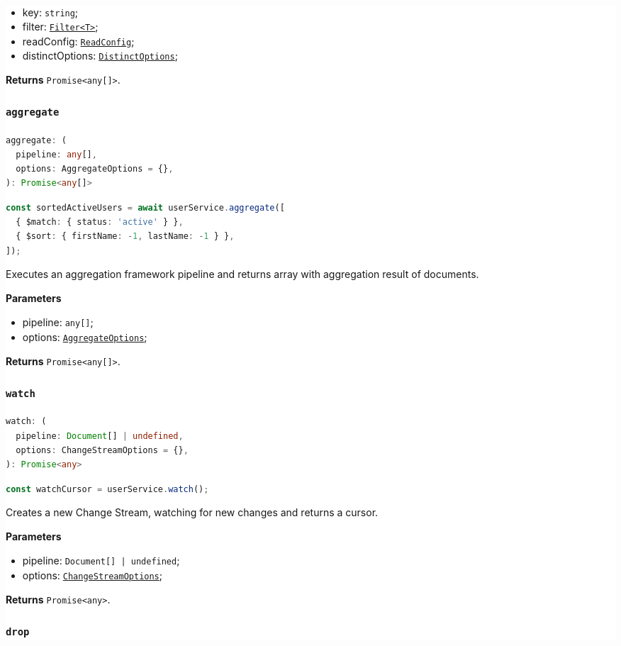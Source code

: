 - key: `string`;
- filter: [`Filter<T>`](https://mongodb.github.io/node-mongodb-native/4.10/modules.html#Filter);
- readConfig: [`ReadConfig`](#readconfig);
- distinctOptions: [`DistinctOptions`](https://mongodb.github.io/node-mongodb-native/4.10/modules.html#DistinctOptions);

**Returns** `Promise<any[]>`.

### `aggregate`

```typescript
aggregate: (
  pipeline: any[],
  options: AggregateOptions = {},
): Promise<any[]>
```

```typescript
const sortedActiveUsers = await userService.aggregate([
  { $match: { status: 'active' } },
  { $sort: { firstName: -1, lastName: -1 } },
]);
```

Executes an aggregation framework pipeline and returns array with aggregation result of documents.

**Parameters**

- pipeline: `any[]`;
- options: [`AggregateOptions`](https://mongodb.github.io/node-mongodb-native/4.10/interfaces/AggregateOptions.html);

**Returns** `Promise<any[]>`.

### `watch`

```typescript
watch: (
  pipeline: Document[] | undefined,
  options: ChangeStreamOptions = {},
): Promise<any>
```

```typescript
const watchCursor = userService.watch();
```

Creates a new Change Stream, watching for new changes and returns a cursor.

**Parameters**

- pipeline: `Document[] | undefined`;
- options: [`ChangeStreamOptions`](https://mongodb.github.io/node-mongodb-native/4.10/interfaces/ChangeStreamOptions.html);

**Returns** `Promise<any>`.

### `drop`
